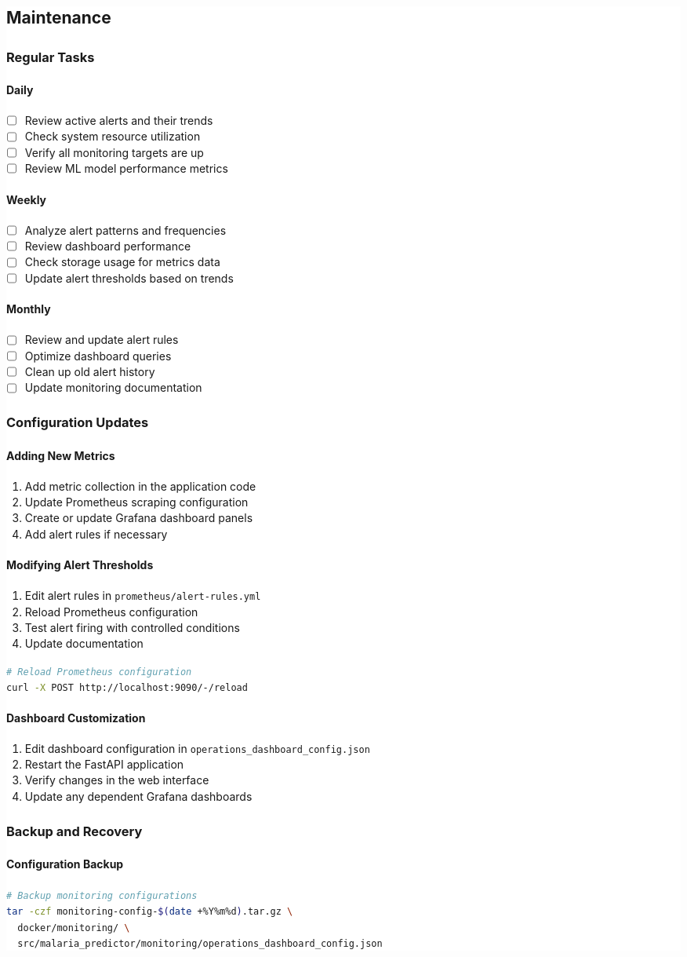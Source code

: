 ## Maintenance

### Regular Tasks

#### Daily
- [ ] Review active alerts and their trends
- [ ] Check system resource utilization
- [ ] Verify all monitoring targets are up
- [ ] Review ML model performance metrics

#### Weekly
- [ ] Analyze alert patterns and frequencies
- [ ] Review dashboard performance
- [ ] Check storage usage for metrics data
- [ ] Update alert thresholds based on trends

#### Monthly
- [ ] Review and update alert rules
- [ ] Optimize dashboard queries
- [ ] Clean up old alert history
- [ ] Update monitoring documentation

### Configuration Updates

#### Adding New Metrics
1. Add metric collection in the application code
2. Update Prometheus scraping configuration
3. Create or update Grafana dashboard panels
4. Add alert rules if necessary

#### Modifying Alert Thresholds
1. Edit alert rules in `prometheus/alert-rules.yml`
2. Reload Prometheus configuration
3. Test alert firing with controlled conditions
4. Update documentation

```bash
# Reload Prometheus configuration
curl -X POST http://localhost:9090/-/reload
```

#### Dashboard Customization
1. Edit dashboard configuration in `operations_dashboard_config.json`
2. Restart the FastAPI application
3. Verify changes in the web interface
4. Update any dependent Grafana dashboards

### Backup and Recovery

#### Configuration Backup
```bash
# Backup monitoring configurations
tar -czf monitoring-config-$(date +%Y%m%d).tar.gz \
  docker/monitoring/ \
  src/malaria_predictor/monitoring/operations_dashboard_config.json
```
